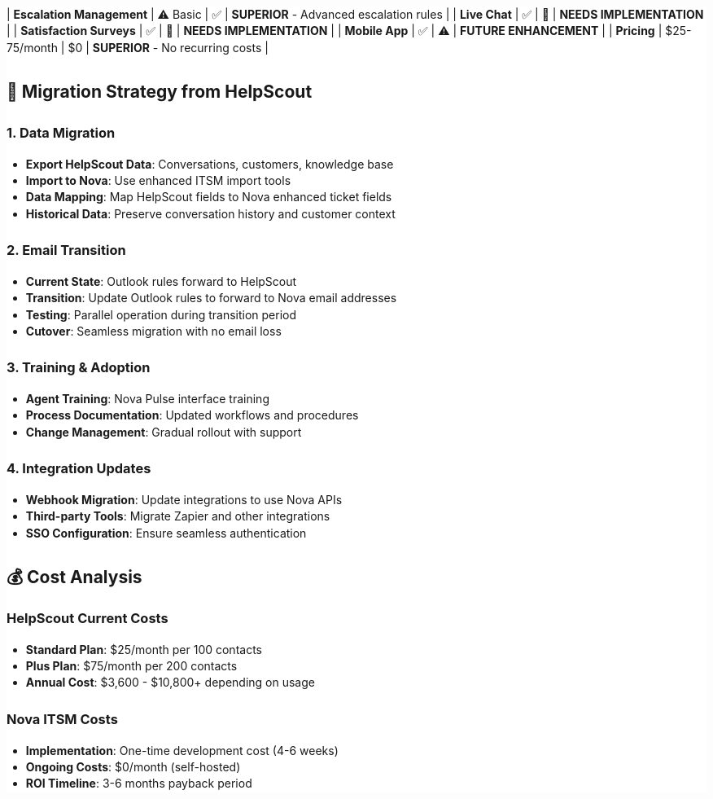 | **Escalation Management** | ⚠️ Basic     | ✅        | **SUPERIOR** - Advanced escalation rules         |
| **Live Chat**             | ✅           | 🔧        | **NEEDS IMPLEMENTATION**                         |
| **Satisfaction Surveys**  | ✅           | 🔧        | **NEEDS IMPLEMENTATION**                         |
| **Mobile App**            | ✅           | ⚠️        | **FUTURE ENHANCEMENT**                           |
| **Pricing**               | $25-75/month | $0        | **SUPERIOR** - No recurring costs                |

## 🎯 Migration Strategy from HelpScout

### 1. Data Migration

- **Export HelpScout Data**: Conversations, customers, knowledge base
- **Import to Nova**: Use enhanced ITSM import tools
- **Data Mapping**: Map HelpScout fields to Nova enhanced ticket fields
- **Historical Data**: Preserve conversation history and customer context

### 2. Email Transition

- **Current State**: Outlook rules forward to HelpScout
- **Transition**: Update Outlook rules to forward to Nova email addresses
- **Testing**: Parallel operation during transition period
- **Cutover**: Seamless migration with no email loss

### 3. Training & Adoption

- **Agent Training**: Nova Pulse interface training
- **Process Documentation**: Updated workflows and procedures
- **Change Management**: Gradual rollout with support

### 4. Integration Updates

- **Webhook Migration**: Update integrations to use Nova APIs
- **Third-party Tools**: Migrate Zapier and other integrations
- **SSO Configuration**: Ensure seamless authentication

## 💰 Cost Analysis

### HelpScout Current Costs

- **Standard Plan**: $25/month per 100 contacts
- **Plus Plan**: $75/month per 200 contacts
- **Annual Cost**: $3,600 - $10,800+ depending on usage

### Nova ITSM Costs

- **Implementation**: One-time development cost (4-6 weeks)
- **Ongoing Costs**: $0/month (self-hosted)
- **ROI Timeline**: 3-6 months payback period
